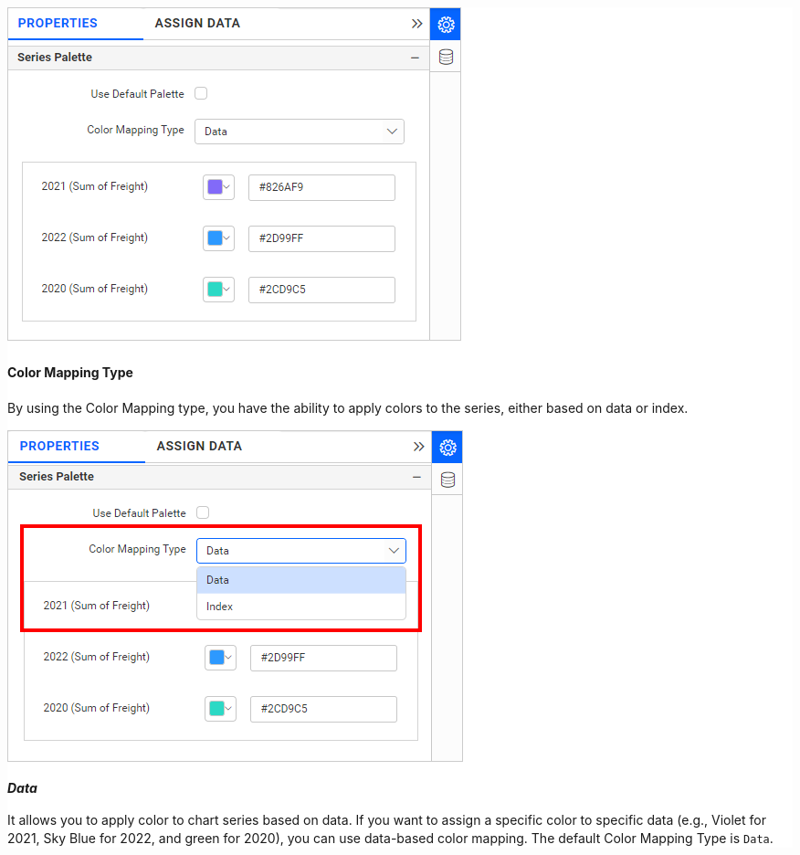 ![Color Mapping option](/static/assets/visualizing-data/visualization-widgets/images/100-stacked-area-chart/color-mapping-type.png)

#### Color Mapping Type

By using the Color Mapping type, you have the ability to apply colors to the series, either based on data or index.

![Color Mapping Type option](/static/assets/visualizing-data/visualization-widgets/images/100-stacked-area-chart/color-mapping-type-options.png)

***Data***

It allows you to apply color to chart series based on data. If you want to assign a specific color to specific data (e.g., Violet for 2021, Sky Blue for 2022, and green for 2020), you can use data-based color mapping. The default Color Mapping Type is `Data`.
